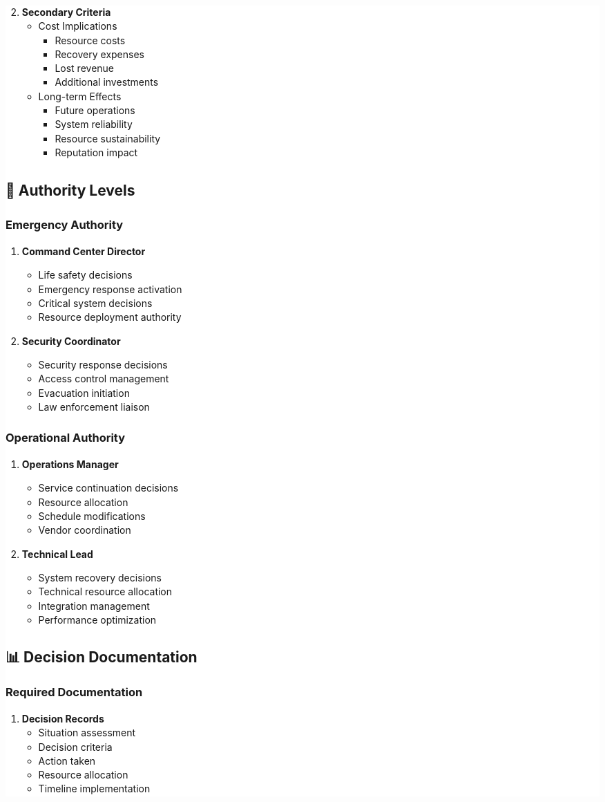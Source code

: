 2. **Secondary Criteria**
   - Cost Implications
     - Resource costs
     - Recovery expenses
     - Lost revenue
     - Additional investments
   - Long-term Effects
     - Future operations
     - System reliability
     - Resource sustainability
     - Reputation impact

## 👥 Authority Levels

### Emergency Authority
1. **Command Center Director**
   - Life safety decisions
   - Emergency response activation
   - Critical system decisions
   - Resource deployment authority

2. **Security Coordinator**
   - Security response decisions
   - Access control management
   - Evacuation initiation
   - Law enforcement liaison

### Operational Authority
1. **Operations Manager**
   - Service continuation decisions
   - Resource allocation
   - Schedule modifications
   - Vendor coordination

2. **Technical Lead**
   - System recovery decisions
   - Technical resource allocation
   - Integration management
   - Performance optimization

## 📊 Decision Documentation

### Required Documentation
1. **Decision Records**
   - Situation assessment
   - Decision criteria
   - Action taken
   - Resource allocation
   - Timeline implementation
